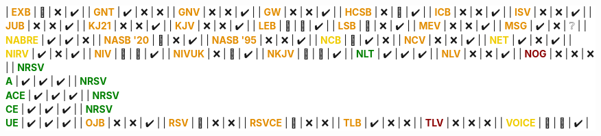 |    <span style="font-weight:bold;color:#E28D00;">EXB</span>    |     🦶      |      ❌      |      ✔️      |
|    <span style="font-weight:bold;color:#E28D00;">GNT</span>    |     ✔️      |      ❌      |      ❌      |
|    <span style="font-weight:bold;color:#E28D00;">GNV</span>    |     ❌      |      ❌      |      ✔️      |
|    <span style="font-weight:bold;color:#E28D00;">GW</span>     |     ❌      |      ❌      |      ✔️      |
|   <span style="font-weight:bold;color:#E28D00;">HCSB</span>    |     ❌      |      🦶      |      ✔️      |
|    <span style="font-weight:bold;color:#E28D00;">ICB</span>    |     ❌      |      ❌      |      ✔️      |
|    <span style="font-weight:bold;color:#E28D00;">ISV</span>    |     ❌      |      ❌      |      ✔️      |
|    <span style="font-weight:bold;color:#E28D00;">JUB</span>    |     ❌      |      ❌      |      ✔️      |
|   <span style="font-weight:bold;color:#E28D00;">KJ21</span>    |     ❌      |      ❌      |      ✔️      |
|    <span style="font-weight:bold;color:#E28D00;">KJV</span>    |     ❌      |      ❌      |      ✔️      |
|    <span style="font-weight:bold;color:#E28D00;">LEB</span>    |     🦶      |      🦶      |      ✔️      |
|    <span style="font-weight:bold;color:#E28D00;">LSB</span>    |     🦶      |      ❌      |      ✔️      |
|    <span style="font-weight:bold;color:#E28D00;">MEV</span>    |     ❌      |      ❌      |      ✔️      |
|    <span style="font-weight:bold;color:#E28D00;">MSG</span>    |     ✔️      |      ❌      |      ❔      |
|   <span style="font-weight:bold;color:#efcc00;">NABRE</span>   |     ✔️      |      ✔️      |      ❌      |
| <span style="font-weight:bold;color:#E28D00;">NASB '20</span>  |     🦶      |      ❌      |      ✔️      |
| <span style="font-weight:bold;color:#E28D00;">NASB '95</span>  |     ❌      |      ❌      |      ✔️      |
|    <span style="font-weight:bold;color:#efcc00;">NCB</span>    |     👑      |      ✔️      |      ❌      |
|    <span style="font-weight:bold;color:#E28D00;">NCV</span>    |     ❌      |      ❌      |      ✔️      |
|    <span style="font-weight:bold;color:#efcc00;">NET</span>    |     ✔️      |      ❌      |      ✔️      |
|   <span style="font-weight:bold;color:#efcc00;">NIRV</span>    |     ✔️      |      ❌      |      ✔️      |
|    <span style="font-weight:bold;color:#E28D00;">NIV</span>    |     🦶      |      🦶      |      ✔️      |
|   <span style="font-weight:bold;color:#E28D00;">NIVUK</span>   |     ❌      |      🦶      |      ✔️      |
|   <span style="font-weight:bold;color:#E28D00;">NKJV</span>    |     🦶      |      🦶      |      ✔️      |
|     <span style="font-weight:bold;color:green;">NLT</span>     |     ✔️      |      ✔️      |      ✔️      |
|    <span style="font-weight:bold;color:#E28D00;">NLV</span>    |     ❌      |      ❌      |      ✔️      |
|    <span style="font-weight:bold;color:darkred;">NOG</span>    |     ❌      |      ❌      |      ❌      |
|  <span style="font-weight:bold;color:green;">NRSV<br>A</span>  |     ✔️      |      ✔️      |      ✔️      |
| <span style="font-weight:bold;color:green;">NRSV<br>ACE</span> |     ✔️      |      ✔️      |      ✔️      |
| <span style="font-weight:bold;color:green;">NRSV<br>CE</span>  |     ✔️      |      ✔️      |      ✔️      |
| <span style="font-weight:bold;color:green;">NRSV<br>UE</span>  |     ✔️      |      ✔️      |      ✔️      |
|    <span style="font-weight:bold;color:#E28D00;">OJB</span>    |     ❌      |      ❌      |      ✔️      |
|    <span style="font-weight:bold;color:#E28D00;">RSV</span>    |     👑      |      ❌      |      ❌      |
|   <span style="font-weight:bold;color:#E28D00;">RSVCE</span>   |     👑      |      ❌      |      ❌      |
|    <span style="font-weight:bold;color:#E28D00;">TLB</span>    |     ✔️      |      ❌      |      ❌      |
|    <span style="font-weight:bold;color:darkred;">TLV</span>    |     ❌      |      ❌      |      ❌      |
|   <span style="font-weight:bold;color:#efcc00;">VOICE</span>   |     👑      |      🦶      |      ✔️      |